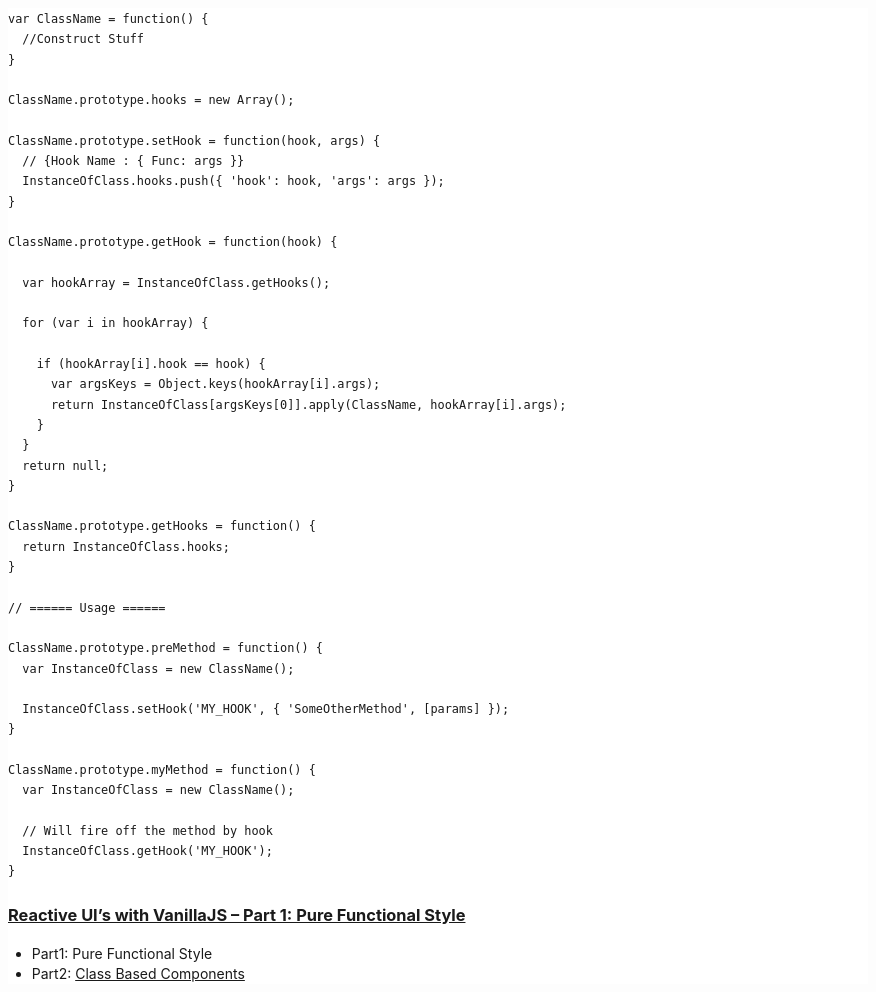 ``` JS
var ClassName = function() {
  //Construct Stuff
}

ClassName.prototype.hooks = new Array();

ClassName.prototype.setHook = function(hook, args) {
  // {Hook Name : { Func: args }}
  InstanceOfClass.hooks.push({ 'hook': hook, 'args': args });
}

ClassName.prototype.getHook = function(hook) {

  var hookArray = InstanceOfClass.getHooks();

  for (var i in hookArray) {

    if (hookArray[i].hook == hook) {
      var argsKeys = Object.keys(hookArray[i].args);
      return InstanceOfClass[argsKeys[0]].apply(ClassName, hookArray[i].args);
    }
  }
  return null;
}

ClassName.prototype.getHooks = function() {
  return InstanceOfClass.hooks;
}

// ====== Usage ======

ClassName.prototype.preMethod = function() {
  var InstanceOfClass = new ClassName();

  InstanceOfClass.setHook('MY_HOOK', { 'SomeOtherMethod', [params] });
}

ClassName.prototype.myMethod = function() {
  var InstanceOfClass = new ClassName();

  // Will fire off the method by hook
  InstanceOfClass.getHook('MY_HOOK');
}
```

### [Reactive UI’s with VanillaJS – Part 1: Pure Functional Style](https://css-tricks.com/reactive-uis-vanillajs-part-1-pure-functional-style/)

- Part1: Pure Functional Style
- Part2: [Class Based Components](https://css-tricks.com/reactive-uis-vanillajs-part-2-class-based-components/)
